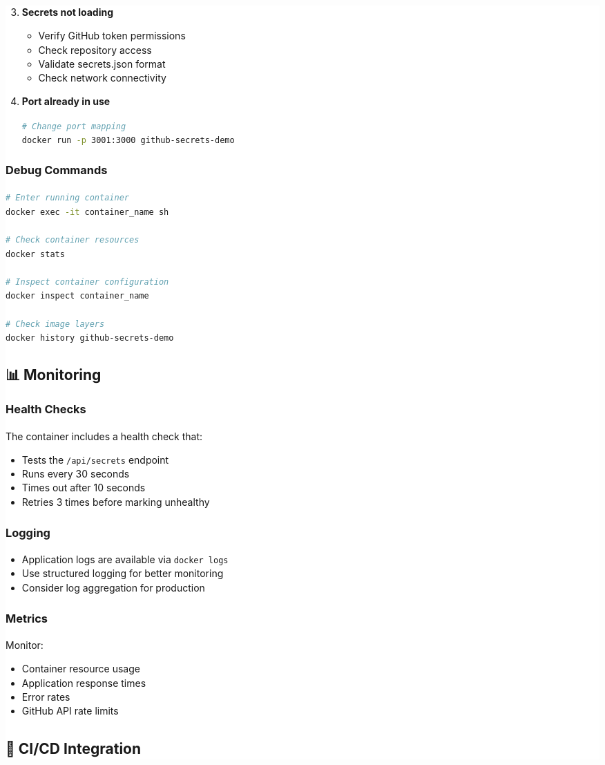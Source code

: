 3. **Secrets not loading**
   - Verify GitHub token permissions
   - Check repository access
   - Validate secrets.json format
   - Check network connectivity

4. **Port already in use**
   ```bash
   # Change port mapping
   docker run -p 3001:3000 github-secrets-demo
   ```

### Debug Commands

```bash
# Enter running container
docker exec -it container_name sh

# Check container resources
docker stats

# Inspect container configuration
docker inspect container_name

# Check image layers
docker history github-secrets-demo
```

## 📊 Monitoring

### Health Checks
The container includes a health check that:
- Tests the `/api/secrets` endpoint
- Runs every 30 seconds
- Times out after 10 seconds
- Retries 3 times before marking unhealthy

### Logging
- Application logs are available via `docker logs`
- Use structured logging for better monitoring
- Consider log aggregation for production

### Metrics
Monitor:
- Container resource usage
- Application response times
- Error rates
- GitHub API rate limits

## 🔄 CI/CD Integration
